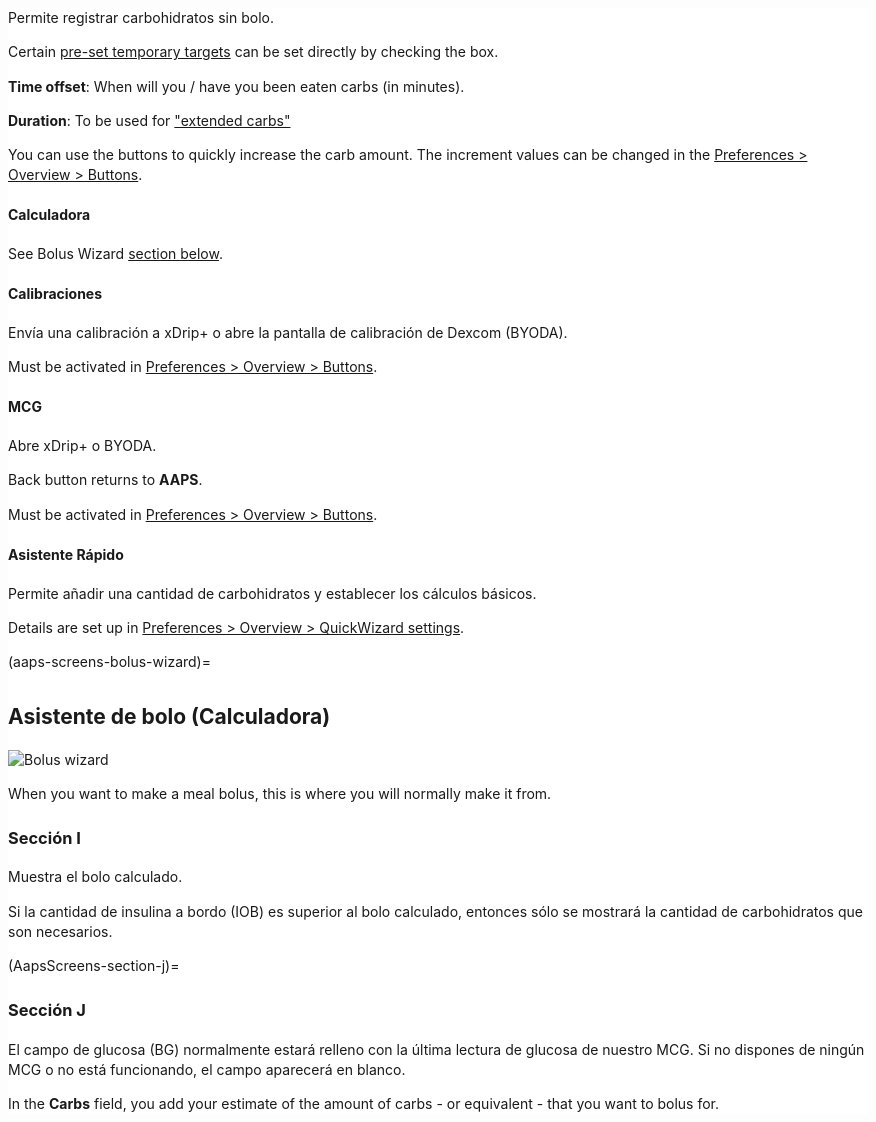 Permite registrar carbohidratos sin bolo.

Certain [pre-set temporary targets](#TempTargets-hypo-temp-target) can be set directly by checking the box.

**Time offset**: When will you / have you been eaten carbs (in minutes).

**Duration**: To be used for ["extended carbs"](ExtendedCarbs)

You can use the buttons to quickly increase the carb amount. The increment values can be changed in the [Preferences > Overview > Buttons](#Preferences-buttons).

#### Calculadora

See Bolus Wizard [section below](#aaps-screens-bolus-wizard).

#### Calibraciones

Envía una calibración a xDrip+ o abre la pantalla de calibración de Dexcom (BYODA).

Must be activated in [Preferences > Overview > Buttons](#Preferences-buttons).

#### MCG

Abre xDrip+ o BYODA.

Back button returns to **AAPS**.

Must be activated in [Preferences > Overview > Buttons](#Preferences-buttons).

#### Asistente Rápido

Permite añadir una cantidad de carbohidratos y establecer los cálculos básicos.

Details are set up in [Preferences > Overview > QuickWizard settings](#Preferences-quick-wizard).

(aaps-screens-bolus-wizard)=

## Asistente de bolo (Calculadora)

![Bolus wizard](../images/Home2020_BolusWizard_v2.png)

When you want to make a meal bolus, this is where you will normally make it from.

### Sección I

Muestra el bolo calculado.

Si la cantidad de insulina a bordo (IOB) es superior al bolo calculado, entonces sólo se mostrará la cantidad de carbohidratos que son necesarios.

(AapsScreens-section-j)=

### Sección J

El campo de glucosa (BG) normalmente estará relleno con la última lectura de glucosa de nuestro MCG. Si no dispones de ningún MCG o no está funcionando, el campo aparecerá en blanco.

In the **Carbs** field, you add your estimate of the amount of carbs - or equivalent - that you want to bolus for.
